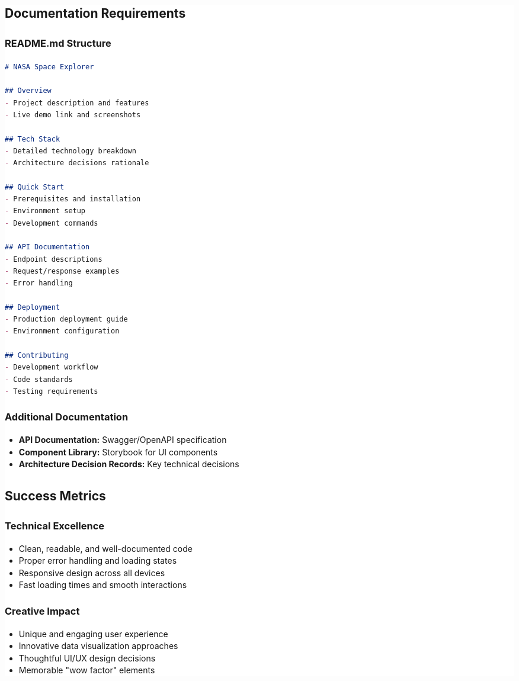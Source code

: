## Documentation Requirements

### README.md Structure
```markdown
# NASA Space Explorer

## Overview
- Project description and features
- Live demo link and screenshots

## Tech Stack
- Detailed technology breakdown
- Architecture decisions rationale

## Quick Start
- Prerequisites and installation
- Environment setup
- Development commands

## API Documentation
- Endpoint descriptions
- Request/response examples
- Error handling

## Deployment
- Production deployment guide
- Environment configuration

## Contributing
- Development workflow
- Code standards
- Testing requirements
```

### Additional Documentation
- **API Documentation:** Swagger/OpenAPI specification
- **Component Library:** Storybook for UI components
- **Architecture Decision Records:** Key technical decisions

## Success Metrics

### Technical Excellence
- Clean, readable, and well-documented code
- Proper error handling and loading states
- Responsive design across all devices
- Fast loading times and smooth interactions

### Creative Impact
- Unique and engaging user experience
- Innovative data visualization approaches
- Thoughtful UI/UX design decisions
- Memorable "wow factor" elements
